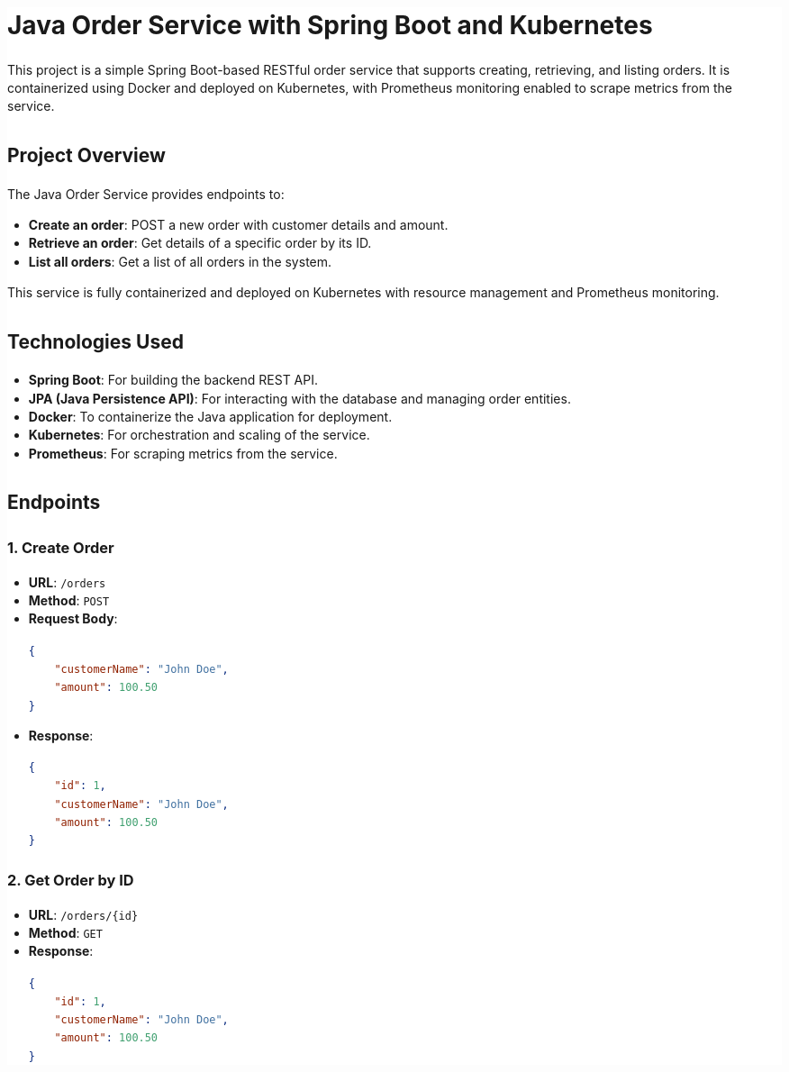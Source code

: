# Java Order Service with Spring Boot and Kubernetes

This project is a simple Spring Boot-based RESTful order service that supports creating, retrieving, and listing orders. It is containerized using Docker and deployed on Kubernetes, with Prometheus monitoring enabled to scrape metrics from the service.

## Project Overview

The Java Order Service provides endpoints to:

- **Create an order**: POST a new order with customer details and amount.
- **Retrieve an order**: Get details of a specific order by its ID.
- **List all orders**: Get a list of all orders in the system.

This service is fully containerized and deployed on Kubernetes with resource management and Prometheus monitoring.

## Technologies Used

- **Spring Boot**: For building the backend REST API.
- **JPA (Java Persistence API)**: For interacting with the database and managing order entities.
- **Docker**: To containerize the Java application for deployment.
- **Kubernetes**: For orchestration and scaling of the service.
- **Prometheus**: For scraping metrics from the service.

## Endpoints

### 1. Create Order

- **URL**: `/orders`
- **Method**: `POST`
- **Request Body**: 
    ```json
    {
        "customerName": "John Doe",
        "amount": 100.50
    }
    ```
- **Response**: 
    ```json
    {
        "id": 1,
        "customerName": "John Doe",
        "amount": 100.50
    }
    ```

### 2. Get Order by ID

- **URL**: `/orders/{id}`
- **Method**: `GET`
- **Response**:
    ```json
    {
        "id": 1,
        "customerName": "John Doe",
        "amount": 100.50
    }
    ```

